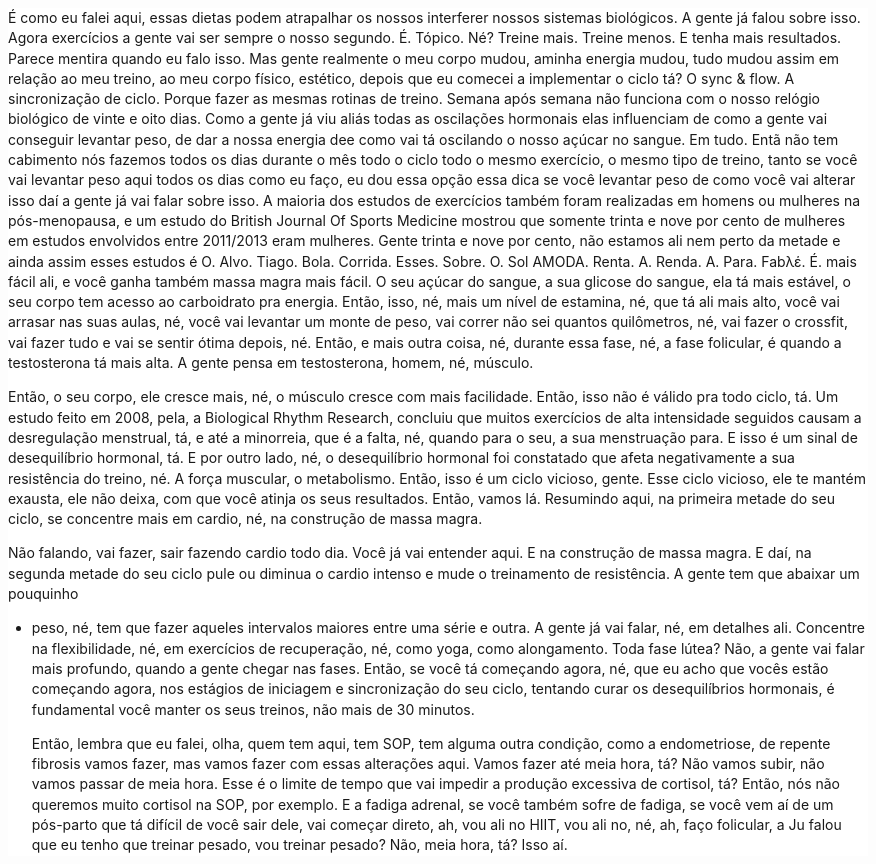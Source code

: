   É como eu falei aqui, essas dietas podem atrapalhar os nossos interferer nossos sistemas biológicos. A gente já falou sobre isso. Agora exercícios a gente vai ser sempre o nosso segundo. É. Tópico. Né? Treine mais. Treine menos. E tenha mais resultados. Parece mentira quando eu falo isso. Mas gente realmente o meu corpo mudou, aminha energia mudou, tudo mudou assim em relação ao meu treino, ao meu corpo físico, estético, depois que eu comecei a implementar o ciclo tá? O sync & flow. A sincronização de ciclo. Porque fazer as mesmas rotinas de treino. Semana após semana não funciona com o nosso relógio biológico de vinte e oito dias. Como a gente já viu aliás todas as oscilações hormonais elas influenciam de como a gente vai conseguir levantar peso, de dar a nossa energia dee como vai tá oscilando o nosso açúcar no sangue. Em tudo. Entã não tem cabimento nós fazemos todos os dias durante o mês todo o ciclo todo o mesmo exercício, o mesmo tipo de treino, tanto se você vai levantar peso aqui todos os dias  como eu faço, eu dou essa opção essa dica se você levantar peso de como você vai alterar isso daí a gente já vai falar sobre isso. A maioria dos estudos de exercícios também foram realizadas em homens ou mulheres na pós-menopausa, e um estudo do British Journal  Of Sports Medicine mostrou que somente trinta e nove por cento de mulheres em estudos envolvidos entre 2011/2013 eram mulheres. Gente trinta e nove por cento, não estamos ali nem perto da metade e ainda assim esses estudos é O. Alvo. Tiago. Bola. Corrida. Esses. Sobre. O. Sol AMODA. Renta. A. Renda. A. Para. Fabλέ. É. mais fácil ali, e você ganha também massa magra mais fácil. O seu açúcar do sangue, a sua glicose do sangue, ela tá mais estável, o seu corpo tem acesso ao carboidrato pra energia. Então, isso, né, mais um nível de estamina, né, que tá ali mais alto, você vai arrasar nas suas aulas, né, você vai levantar um monte de peso, vai correr não sei quantos quilômetros, né, vai fazer o crossfit, vai fazer tudo e vai se sentir ótima depois, né. Então, e mais outra coisa, né, durante essa fase, né, a fase folicular, é quando a testosterona tá mais alta. A gente pensa em testosterona, homem, né, músculo. 

  Então, o seu corpo, ele cresce mais, né, o músculo cresce com mais facilidade. Então, isso não é válido pra todo ciclo, tá. Um estudo feito em 2008, pela, a Biological Rhythm Research, concluiu que muitos exercícios de alta intensidade seguidos causam a desregulação menstrual, tá, e até a minorreia, que é a falta, né, quando para o seu, a sua menstruação para. E isso é um sinal de desequilíbrio hormonal, tá. E por outro lado, né, o desequilíbrio hormonal foi constatado que afeta negativamente a sua resistência do treino, né. A força muscular, o metabolismo. Então, isso é um ciclo vicioso, gente. Esse ciclo vicioso, ele te mantém exausta, ele não deixa, com que você atinja os seus resultados. Então, vamos lá. Resumindo aqui, na primeira metade do seu ciclo, se concentre mais em cardio, né, na construção de massa magra. 

  Não falando, vai fazer, sair fazendo cardio todo dia. Você já vai entender aqui. E na construção de massa magra. E daí, na segunda metade do seu ciclo pule ou diminua o cardio intenso e mude o treinamento de resistência. A gente tem que abaixar um pouquinho 

- peso, né, tem que fazer aqueles intervalos maiores entre uma série e outra. A gente já vai falar, né, em detalhes ali. Concentre na flexibilidade, né, em exercícios de recuperação, né, como yoga, como alongamento. Toda fase lútea? Não, a gente vai falar mais profundo, quando a gente chegar nas fases. Então, se você tá começando agora, né, que eu acho que vocês estão começando agora, nos estágios de iniciagem e sincronização do seu ciclo, tentando curar os desequilíbrios hormonais, é fundamental você manter os seus treinos, não mais de 30 minutos. 

  Então, lembra que eu falei, olha, quem tem aqui, tem SOP, tem alguma outra condição, como a endometriose, de repente fibrosis vamos fazer, mas vamos fazer com essas alterações aqui. Vamos fazer até meia hora, tá? Não vamos subir, não vamos passar de meia hora. Esse é o limite de tempo que vai impedir a produção excessiva de cortisol, tá? Então, nós não queremos muito cortisol na SOP, por exemplo. E a fadiga adrenal, se você também sofre de fadiga, se você vem aí de um pós-parto que tá difícil de você sair dele, vai começar direto, ah, vou ali no HIIT, vou ali no, né, ah, faço folicular, a Ju falou que eu tenho que treinar pesado, vou treinar pesado? Não, meia hora, tá? Isso aí. 
